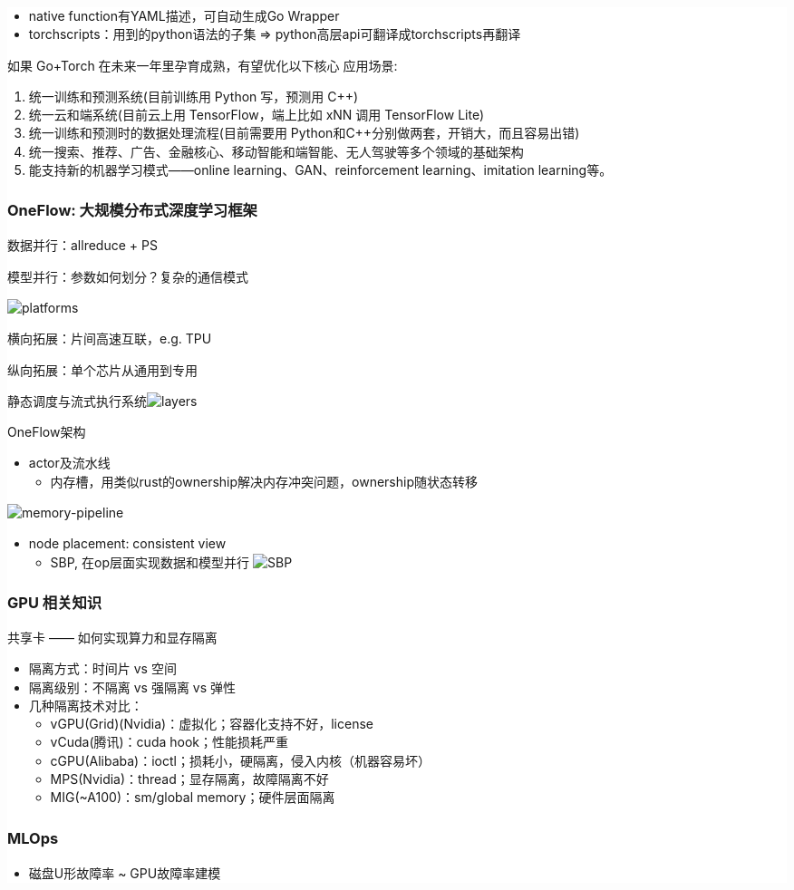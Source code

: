 * native function有YAML描述，可自动生成Go Wrapper
* torchscripts：用到的python语法的子集 => python高层api可翻译成torchscripts再翻译

如果 Go+Torch 在未来一年里孕育成熟，有望优化以下核心 应用场景:

1. 统一训练和预测系统(目前训练用 Python 写，预测用 C++)
2. 统一云和端系统(目前云上用 TensorFlow，端上比如 xNN 调用 TensorFlow Lite)
3. 统一训练和预测时的数据处理流程(目前需要用 Python和C++分别做两套，开销大，而且容易出错)
4. 统一搜索、推荐、广告、金融核心、移动智能和端智能、无人驾驶等多个领域的基础架构
5. 能支持新的机器学习模式——online learning、GAN、reinforcement learning、imitation learning等。

### OneFlow: 大规模分布式深度学习框架

数据并行：allreduce + PS

模型并行：参数如何划分？复杂的通信模式

![platforms](https://raw.githubusercontent.com/huangrt01/Markdown-Transformer-and-Uploader/mynote/Notes/MLSys/platforms.jpg)

横向拓展：片间高速互联，e.g. TPU

纵向拓展：单个芯片从通用到专用



静态调度与流式执行系统![layers](https://raw.githubusercontent.com/huangrt01/Markdown-Transformer-and-Uploader/mynote/Notes/MLSys/layers.jpg)



OneFlow架构

* actor及流水线
  * 内存槽，用类似rust的ownership解决内存冲突问题，ownership随状态转移

![memory-pipeline](https://raw.githubusercontent.com/huangrt01/Markdown-Transformer-and-Uploader/mynote/Notes/MLSys/memory-pipeline.jpg)

* node placement: consistent view
  * SBP, 在op层面实现数据和模型并行 
  ![SBP](https://raw.githubusercontent.com/huangrt01/Markdown-Transformer-and-Uploader/mynote/Notes/MLSys/SBP.jpg)


### GPU 相关知识

共享卡 —— 如何实现算力和显存隔离
* 隔离方式：时间片 vs 空间
* 隔离级别：不隔离 vs 强隔离 vs 弹性
* 几种隔离技术对比：
  * vGPU(Grid)(Nvidia)：虚拟化；容器化支持不好，license
  * vCuda(腾讯)：cuda hook；性能损耗严重
  * cGPU(Alibaba)：ioctl；损耗小，硬隔离，侵入内核（机器容易坏）
  * MPS(Nvidia)：thread；显存隔离，故障隔离不好
  * MIG(~A100)：sm/global memory；硬件层面隔离

### MLOps

* 磁盘U形故障率 ~ GPU故障率建模
